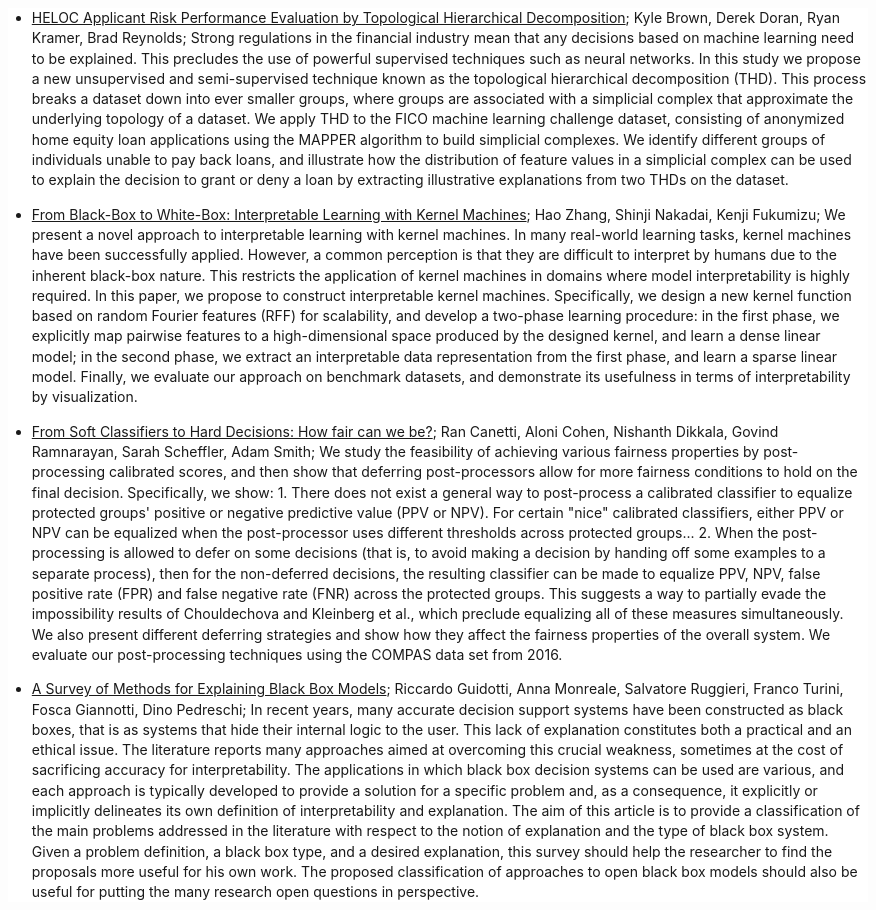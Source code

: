 * [HELOC Applicant Risk Performance Evaluation by Topological Hierarchical Decomposition](https://arxiv.org/abs/1811.10658); Kyle Brown, Derek Doran, Ryan Kramer, Brad Reynolds; Strong regulations in the financial industry mean that any decisions based on machine learning need to be explained. This precludes the use of powerful supervised techniques such as neural networks. In this study we propose a new unsupervised and semi-supervised technique known as the topological hierarchical decomposition (THD). This process breaks a dataset down into ever smaller groups, where groups are associated with a simplicial complex that approximate the underlying topology of a dataset. We apply THD to the FICO machine learning challenge dataset, consisting of anonymized home equity loan applications using the MAPPER algorithm to build simplicial complexes. We identify different groups of individuals unable to pay back loans, and illustrate how the distribution of feature values in a simplicial complex can be used to explain the decision to grant or deny a loan by extracting illustrative explanations from two THDs on the dataset.

* [From Black-Box to White-Box: Interpretable Learning with Kernel Machines](https://link.springer.com/chapter/10.1007%2F978-3-319-96136-1_18); Hao Zhang, Shinji Nakadai, Kenji Fukumizu; We present a novel approach to interpretable learning with kernel machines. In many real-world learning tasks, kernel machines have been successfully applied. However, a common perception is that they are difficult to interpret by humans due to the inherent black-box nature. This restricts the application of kernel machines in domains where model interpretability is highly required. In this paper, we propose to construct interpretable kernel machines. Specifically, we design a new kernel function based on random Fourier features (RFF) for scalability, and develop a two-phase learning procedure: in the first phase, we explicitly map pairwise features to a high-dimensional space produced by the designed kernel, and learn a dense linear model; in the second phase, we extract an interpretable data representation from the first phase, and learn a sparse linear model. Finally, we evaluate our approach on benchmark datasets, and demonstrate its usefulness in terms of interpretability by visualization.

* [From Soft Classifiers to Hard Decisions: How fair can we be?](https://arxiv.org/abs/1810.02003); Ran Canetti, Aloni Cohen, Nishanth Dikkala, Govind Ramnarayan, Sarah Scheffler, Adam Smith;  We study the feasibility of achieving various fairness properties by post-processing calibrated scores, and then show that deferring post-processors allow for more fairness conditions to hold on the final decision. Specifically, we show: 1. There does not exist a general way to post-process a calibrated classifier to equalize protected groups' positive or negative predictive value (PPV or NPV). For certain "nice" calibrated classifiers, either PPV or NPV can be equalized when the post-processor uses different thresholds across protected groups... 2. When the post-processing is allowed to defer on some decisions (that is, to avoid making a decision by handing off some examples to a separate process), then for the non-deferred decisions, the resulting classifier can be made to equalize PPV, NPV, false positive rate (FPR) and false negative rate (FNR) across the protected groups. This suggests a way to partially evade the impossibility results of Chouldechova and Kleinberg et al., which preclude equalizing all of these measures simultaneously. We also present different deferring strategies and show how they affect the fairness properties of the overall system.  We evaluate our post-processing techniques using the COMPAS data set from 2016.

* [A Survey of Methods for Explaining Black Box Models](https://dl.acm.org/citation.cfm?id=3236009); Riccardo Guidotti, Anna Monreale, Salvatore Ruggieri, Franco Turini, Fosca Giannotti, Dino Pedreschi;  In recent years, many accurate decision support systems have been constructed as black boxes, that is as systems that hide their internal logic to the user. This lack of explanation constitutes both a practical and an ethical issue. The literature reports many approaches aimed at overcoming this crucial weakness, sometimes at the cost of sacrificing accuracy for interpretability. The applications in which black box decision systems can be used are various, and each approach is typically developed to provide a solution for a specific problem and, as a consequence, it explicitly or implicitly delineates its own definition of interpretability and explanation. The aim of this article is to provide a classification of the main problems addressed in the literature with respect to the notion of explanation and the type of black box system. Given a problem definition, a black box type, and a desired explanation, this survey should help the researcher to find the proposals more useful for his own work. The proposed classification of approaches to open black box models should also be useful for putting the many research open questions in perspective.
